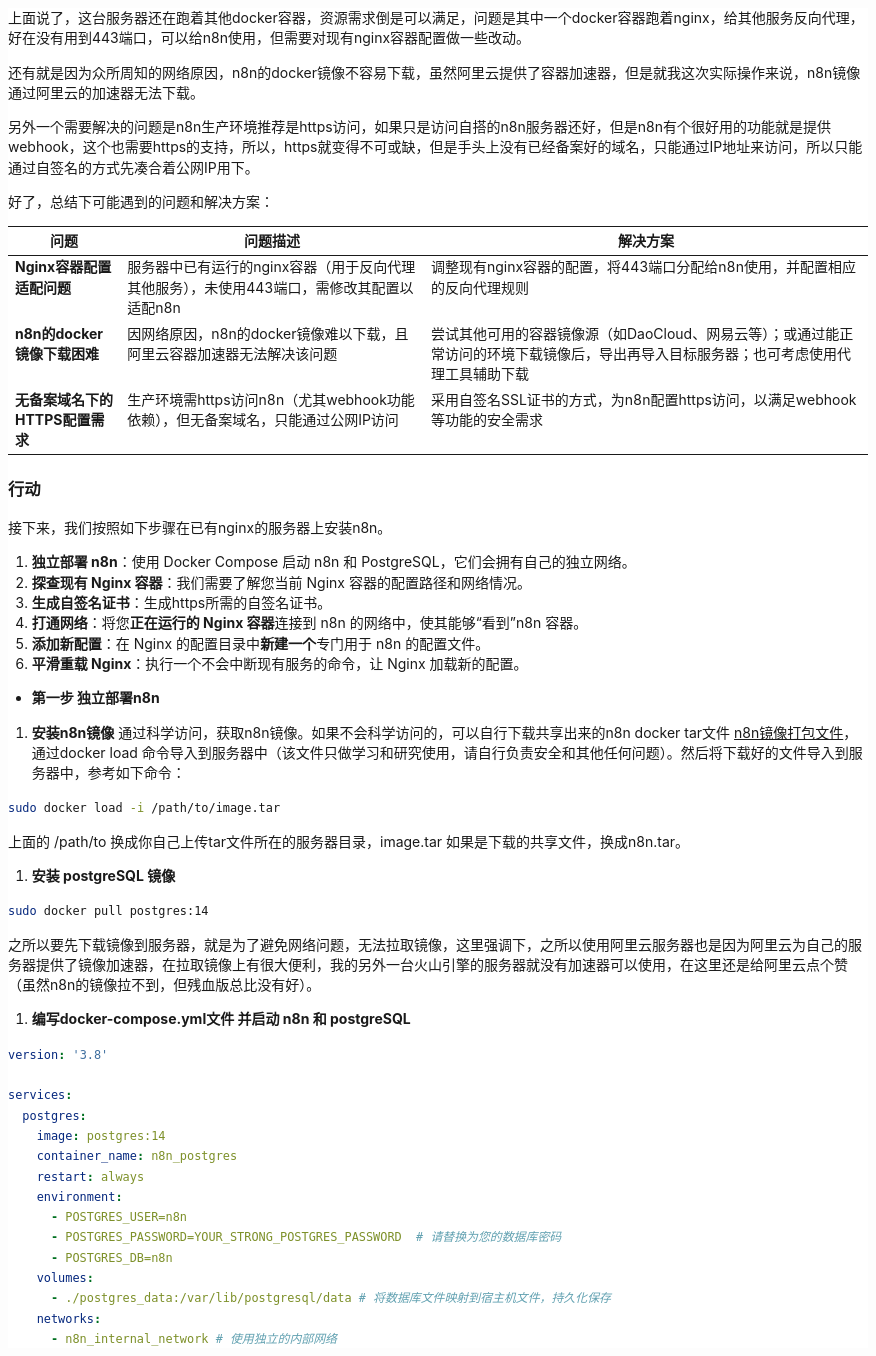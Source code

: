 上面说了，这台服务器还在跑着其他docker容器，资源需求倒是可以满足，问题是其中一个docker容器跑着nginx，给其他服务反向代理，好在没有用到443端口，可以给n8n使用，但需要对现有nginx容器配置做一些改动。

还有就是因为众所周知的网络原因，n8n的docker镜像不容易下载，虽然阿里云提供了容器加速器，但是就我这次实际操作来说，n8n镜像通过阿里云的加速器无法下载。

另外一个需要解决的问题是n8n生产环境推荐是https访问，如果只是访问自搭的n8n服务器还好，但是n8n有个很好用的功能就是提供webhook，这个也需要https的支持，所以，https就变得不可或缺，但是手头上没有已经备案好的域名，只能通过IP地址来访问，所以只能通过自签名的方式先凑合着公网IP用下。

好了，总结下可能遇到的问题和解决方案：

| **问题** | **问题描述** | **解决方案** |
| --- | --- | --- |
| **Nginx容器配置适配问题** | 服务器中已有运行的nginx容器（用于反向代理其他服务），未使用443端口，需修改其配置以适配n8n | 调整现有nginx容器的配置，将443端口分配给n8n使用，并配置相应的反向代理规则 |
| **n8n的docker镜像下载困难** | 因网络原因，n8n的docker镜像难以下载，且阿里云容器加速器无法解决该问题 | 尝试其他可用的容器镜像源（如DaoCloud、网易云等）；或通过能正常访问的环境下载镜像后，导出再导入目标服务器；也可考虑使用代理工具辅助下载 |
| **无备案域名下的HTTPS配置需求** | 生产环境需https访问n8n（尤其webhook功能依赖），但无备案域名，只能通过公网IP访问 | 采用自签名SSL证书的方式，为n8n配置https访问，以满足webhook等功能的安全需求 |

### 行动

接下来，我们按照如下步骤在已有nginx的服务器上安装n8n。

1. **独立部署 n8n**：使用 Docker Compose 启动 n8n 和 PostgreSQL，它们会拥有自己的独立网络。
2. **探查现有 Nginx 容器**：我们需要了解您当前 Nginx 容器的配置路径和网络情况。
3. **生成自签名证书**：生成https所需的自签名证书。
4. **打通网络**：将您**正在运行的 Nginx 容器**连接到 n8n 的网络中，使其能够“看到”n8n 容器。
5. **添加新配置**：在 Nginx 的配置目录中**新建一个**专门用于 n8n 的配置文件。
6. **平滑重载 Nginx**：执行一个不会中断现有服务的命令，让 Nginx 加载新的配置。

- **第一步 独立部署n8n**
1. **安装n8n镜像**
通过科学访问，获取n8n镜像。如果不会科学访问的，可以自行下载共享出来的n8n docker tar文件 [n8n镜像打包文件](https://pan.quark.cn/s/c1c357be485a?pwd=HJBd)，通过docker load 命令导入到服务器中（该文件只做学习和研究使用，请自行负责安全和其他任何问题）。然后将下载好的文件导入到服务器中，参考如下命令：



      

```bash
sudo docker load -i /path/to/image.tar
```

上面的  /path/to 换成你自己上传tar文件所在的服务器目录，image.tar 如果是下载的共享文件，换成n8n.tar。

1. **安装 postgreSQL 镜像**

```bash
sudo docker pull postgres:14
```

之所以要先下载镜像到服务器，就是为了避免网络问题，无法拉取镜像，这里强调下，之所以使用阿里云服务器也是因为阿里云为自己的服务器提供了镜像加速器，在拉取镜像上有很大便利，我的另外一台火山引擎的服务器就没有加速器可以使用，在这里还是给阿里云点个赞（虽然n8n的镜像拉不到，但残血版总比没有好）。

1. **编写docker-compose.yml文件 并启动 n8n 和 postgreSQL** 

```yaml
version: '3.8'

services:
  postgres:
    image: postgres:14
    container_name: n8n_postgres
    restart: always
    environment:
      - POSTGRES_USER=n8n
      - POSTGRES_PASSWORD=YOUR_STRONG_POSTGRES_PASSWORD  # 请替换为您的数据库密码
      - POSTGRES_DB=n8n
    volumes:
      - ./postgres_data:/var/lib/postgresql/data # 将数据库文件映射到宿主机文件，持久化保存
    networks:
      - n8n_internal_network # 使用独立的内部网络

```